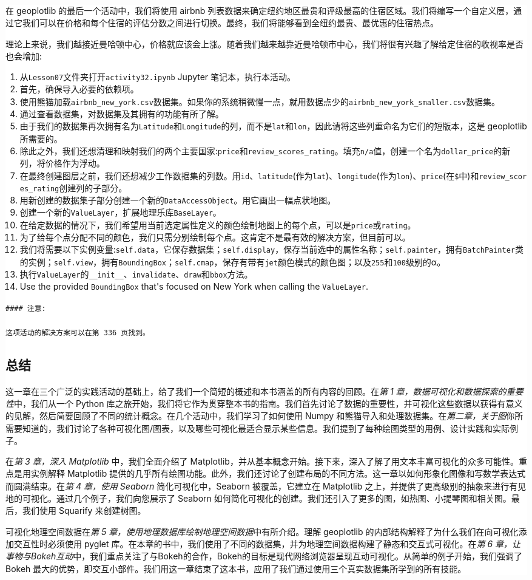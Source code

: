在 geoplotlib 的最后一个活动中，我们将使用 airbnb 列表数据来确定纽约地区最贵和评级最高的住宿区域。我们将编写一个自定义层，通过它我们可以在价格和每个住宿的评估分数之间进行切换。最终，我们将能够看到全纽约最贵、最优惠的住宿热点。

理论上来说，我们越接近曼哈顿中心，价格就应该会上涨。随着我们越来越靠近曼哈顿市中心，我们将很有兴趣了解给定住宿的收视率是否也会增加:

1.  从`Lesson07`文件夹打开`activity32.ipynb` Jupyter 笔记本，执行本活动。
2.  首先，确保导入必要的依赖项。
3.  使用熊猫加载`airbnb_new_york.csv`数据集。如果你的系统稍微慢一点，就用数据点少的`airbnb_new_york_smaller.csv`数据集。
4.  通过查看数据集，对数据集及其拥有的功能有所了解。
5.  由于我们的数据集再次拥有名为`Latitude`和`Longitude`的列，而不是`lat`和`lon`，因此请将这些列重命名为它们的短版本，这是 geoplotlib 所需要的。
6.  除此之外，我们还想清理和映射我们的两个主要国家:`price`和`review_scores_rating`。填充`n/a`值，创建一个名为`dollar_price`的新列，将价格作为浮动。
7.  在最终创建图层之前，我们还想减少工作数据集的列数。用`id`、`latitude`(作为`lat`)、`longitude`(作为`lon`)、`price`(在`$`中)和`review_scores_rating`创建列的子部分。
8.  用新创建的数据集子部分创建一个新的`DataAccessObject`。用它画出一幅点状地图。
9.  创建一个新的`ValueLayer`，扩展地理乐库`BaseLayer`。
10.  在给定数据的情况下，我们希望用当前选定属性定义的颜色绘制地图上的每个点，可以是`price`或`rating`。
11.  为了给每个点分配不同的颜色，我们只需分别绘制每个点。这肯定不是最有效的解决方案，但目前可以。
12.  我们将需要以下实例变量:`self.data`，它保存数据集；`self.display`，保存当前选中的属性名称；`self.painter`，拥有`BatchPainter`类的实例；`self.view`，拥有`BoundingBox`；`self.cmap`，保存有带有`jet`颜色模式的颜色图；以及`255`和`100`级别的α。
13.  执行`ValueLayer`的`__init__`、`invalidate`、`draw`和`bbox`方法。
14.  Use the provided `BoundingBox` that's focused on New York when calling the `ValueLayer`.

    #### 注意:

    这项活动的解决方案可以在第 336 页找到。

## 总结

这一章在三个广泛的实践活动的基础上，给了我们一个简短的概述和本书涵盖的所有内容的回顾。在*第 1 章，数据可视化和数据探索的重要性*中，我们从一个 Python 库之旅开始，我们将它作为贯穿整本书的指南。我们首先讨论了数据的重要性，并可视化这些数据以获得有意义的见解，然后简要回顾了不同的统计概念。在几个活动中，我们学习了如何使用 Numpy 和熊猫导入和处理数据集。在*第二章，关于图*你所需要知道的，我们讨论了各种可视化图/图表，以及哪些可视化最适合显示某些信息。我们提到了每种绘图类型的用例、设计实践和实际例子。

在*第 3 章，深入 Matplotlib* 中，我们全面介绍了 Matplotlib，并从基本概念开始。接下来，深入了解了用文本丰富可视化的众多可能性。重点是用实例解释 Matplotlib 提供的几乎所有绘图功能。此外，我们还讨论了创建布局的不同方法。这一章以如何形象化图像和写数学表达式而圆满结束。在*第 4 章，使用 Seaborn* 简化可视化中，Seaborn 被覆盖，它建立在 Matplotlib 之上，并提供了更高级别的抽象来进行有见地的可视化。通过几个例子，我们向您展示了 Seaborn 如何简化可视化的创建。我们还引入了更多的图，如热图、小提琴图和相关图。最后，我们使用 Squarify 来创建树图。

可视化地理空间数据在*第 5 章，使用地理数据库绘制地理空间数据*中有所介绍。理解 geoplotlib 的内部结构解释了为什么我们在向可视化添加交互性时必须使用 pyglet 库。在本章的书中，我们使用了不同的数据集，并为地理空间数据构建了静态和交互式可视化。在*第 6 章，让事物与Bokeh互动*中，我们重点关注了与Bokeh的合作，Bokeh的目标是现代网络浏览器呈现互动可视化。从简单的例子开始，我们强调了 Bokeh 最大的优势，即交互小部件。我们用这一章结束了这本书，应用了我们通过使用三个真实数据集所学到的所有技能。